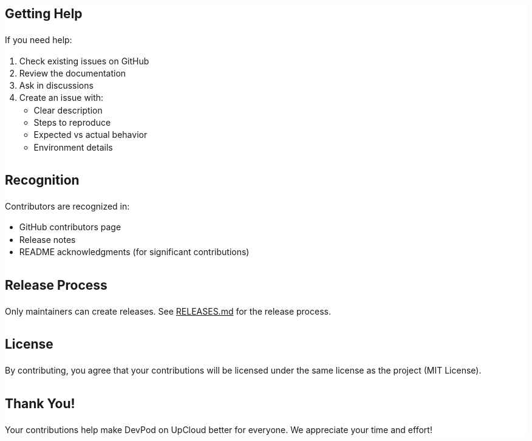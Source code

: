 ## Getting Help

If you need help:

1. Check existing issues on GitHub
2. Review the documentation
3. Ask in discussions
4. Create an issue with:
   - Clear description
   - Steps to reproduce
   - Expected vs actual behavior
   - Environment details

## Recognition

Contributors are recognized in:
- GitHub contributors page
- Release notes
- README acknowledgments (for significant contributions)

## Release Process

Only maintainers can create releases. See [RELEASES.md](docs/RELEASES.md) for the release process.

## License

By contributing, you agree that your contributions will be licensed under the same license as the project (MIT License).

## Thank You!

Your contributions help make DevPod on UpCloud better for everyone. We appreciate your time and effort!